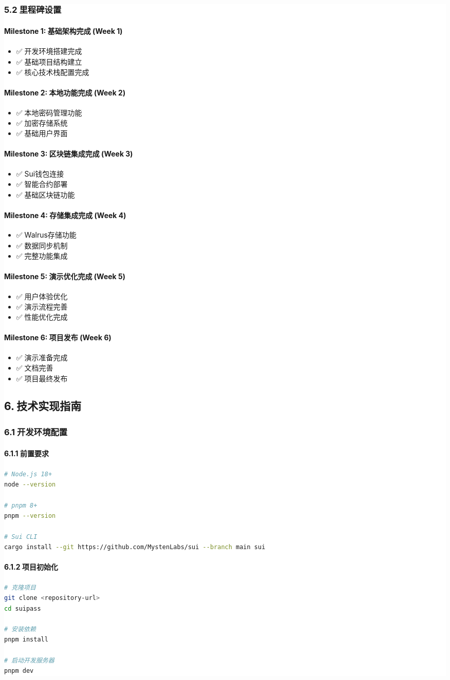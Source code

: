 ### 5.2 里程碑设置

#### Milestone 1: 基础架构完成 (Week 1)
- ✅ 开发环境搭建完成
- ✅ 基础项目结构建立
- ✅ 核心技术栈配置完成

#### Milestone 2: 本地功能完成 (Week 2)
- ✅ 本地密码管理功能
- ✅ 加密存储系统
- ✅ 基础用户界面

#### Milestone 3: 区块链集成完成 (Week 3)
- ✅ Sui钱包连接
- ✅ 智能合约部署
- ✅ 基础区块链功能

#### Milestone 4: 存储集成完成 (Week 4)
- ✅ Walrus存储功能
- ✅ 数据同步机制
- ✅ 完整功能集成

#### Milestone 5: 演示优化完成 (Week 5)
- ✅ 用户体验优化
- ✅ 演示流程完善
- ✅ 性能优化完成

#### Milestone 6: 项目发布 (Week 6)
- ✅ 演示准备完成
- ✅ 文档完善
- ✅ 项目最终发布

## 6. 技术实现指南

### 6.1 开发环境配置

#### 6.1.1 前置要求
```bash
# Node.js 18+
node --version

# pnpm 8+
pnpm --version

# Sui CLI
cargo install --git https://github.com/MystenLabs/sui --branch main sui
```

#### 6.1.2 项目初始化
```bash
# 克隆项目
git clone <repository-url>
cd suipass

# 安装依赖
pnpm install

# 启动开发服务器
pnpm dev
```
